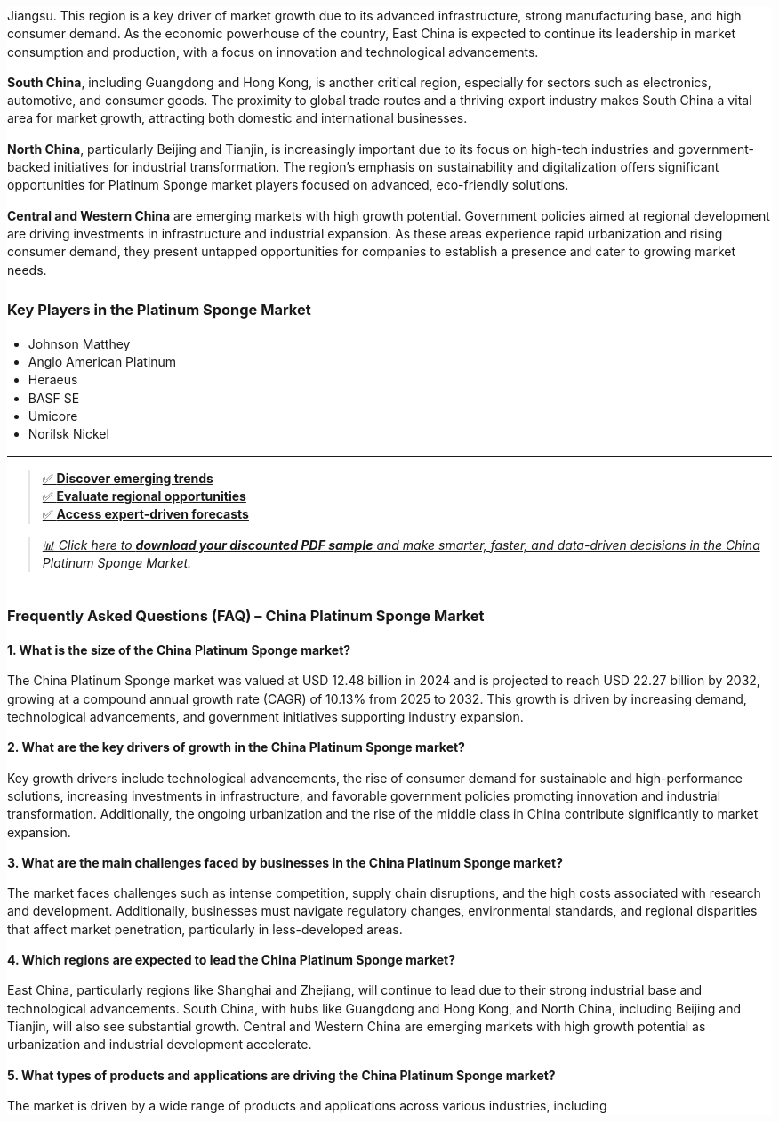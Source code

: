 Jiangsu. This region is a key driver of market growth due to its advanced infrastructure, strong manufacturing base, and high consumer demand. As the economic powerhouse of the country, East China is expected to continue its leadership in market consumption and production, with a focus on innovation and technological advancements.</p><p class="" data-start="801" data-end="1129"><strong data-start="801" data-end="816">South China</strong>, including Guangdong and Hong Kong, is another critical region, especially for sectors such as electronics, automotive, and consumer goods. The proximity to global trade routes and a thriving export industry makes South China a vital area for market growth, attracting both domestic and international businesses.</p><p class="" data-start="1131" data-end="1474"><strong data-start="1131" data-end="1146">North China</strong>, particularly Beijing and Tianjin, is increasingly important due to its focus on high-tech industries and government-backed initiatives for industrial transformation. The region&rsquo;s emphasis on sustainability and digitalization offers significant opportunities for Platinum Sponge market players focused on advanced, eco-friendly solutions.</p><p class="" data-start="1476" data-end="1854"><strong data-start="1476" data-end="1505">Central and Western China</strong> are emerging markets with high growth potential. Government policies aimed at regional development are driving investments in infrastructure and industrial expansion. As these areas experience rapid urbanization and rising consumer demand, they present untapped opportunities for companies to establish a presence and cater to growing market needs.</p><p class="" data-start="1856" data-end="2046"><h3>Key Players in the Platinum Sponge Market </h3><ul><li>Johnson Matthey</li><li> Anglo American Platinum</li><li> Heraeus</li><li> BASF SE</li><li> Umicore</li><li> Norilsk Nickel</li></ul></p><hr /><blockquote><p><a href="https://www.marketresearchintellect.com/ask-for-discount/?rid=938811&amp;utm_source=Github-China&amp;utm_medium=047">✅ <strong data-start="617" data-end="645">Discover emerging trends</strong></a><br data-start="645" data-end="648" /><a href="https://www.marketresearchintellect.com/ask-for-discount/?rid=938811&amp;utm_source=Github-China&amp;utm_medium=047"> ✅ <strong data-start="650" data-end="685">Evaluate regional opportunities</strong></a><br data-start="685" data-end="688" /><a href="https://www.marketresearchintellect.com/ask-for-discount/?rid=938811&amp;utm_source=Github-China&amp;utm_medium=047"> ✅ <strong data-start="690" data-end="724">Access expert-driven forecasts</strong></a></p></blockquote><blockquote><p class="" data-start="728" data-end="864"><a href="https://www.marketresearchintellect.com/ask-for-discount/?rid=938811&amp;utm_source=Github-China&amp;utm_medium=047"><em>📊 Click&nbsp;here to <strong data-start="746" data-end="785">download your discounted PDF sample</strong> and make smarter, faster, and data-driven decisions in the China Platinum Sponge Market.</em></a></p></blockquote><hr /><h3 class="" data-start="169" data-end="229"><strong data-start="173" data-end="229">Frequently Asked Questions (FAQ) &ndash; China Platinum Sponge Market</strong></h3><p class="" data-start="231" data-end="601"><strong data-start="231" data-end="280">1. What is the size of the China Platinum Sponge market?</strong></p><p class="" data-start="231" data-end="601">The China Platinum Sponge market was valued at USD 12.48 billion in 2024 and is projected to reach USD 22.27 billion by 2032, growing at a compound annual growth rate (CAGR) of 10.13% from 2025 to 2032. This growth is driven by increasing demand, technological advancements, and government initiatives supporting industry expansion.</p><p class="" data-start="603" data-end="1058"><strong data-start="603" data-end="670">2. What are the key drivers of growth in the China Platinum Sponge market?</strong></p><p class="" data-start="603" data-end="1058">Key growth drivers include technological advancements, the rise of consumer demand for sustainable and high-performance solutions, increasing investments in infrastructure, and favorable government policies promoting innovation and industrial transformation. Additionally, the ongoing urbanization and the rise of the middle class in China contribute significantly to market expansion.</p><p class="" data-start="1060" data-end="1466"><strong data-start="1060" data-end="1141">3. What are the main challenges faced by businesses in the China Platinum Sponge market?</strong></p><p class="" data-start="1060" data-end="1466">The market faces challenges such as intense competition, supply chain disruptions, and the high costs associated with research and development. Additionally, businesses must navigate regulatory changes, environmental standards, and regional disparities that affect market penetration, particularly in less-developed areas.</p><p class="" data-start="1468" data-end="1949"><strong data-start="1468" data-end="1532">4. Which regions are expected to lead the China Platinum Sponge market?</strong></p><p class="" data-start="1468" data-end="1949">East China, particularly regions like Shanghai and Zhejiang, will continue to lead due to their strong industrial base and technological advancements. South China, with hubs like Guangdong and Hong Kong, and North China, including Beijing and Tianjin, will also see substantial growth. Central and Western China are emerging markets with high growth potential as urbanization and industrial development accelerate.</p><p class="" data-start="1951" data-end="2402"><strong data-start="1951" data-end="2032">5. What types of products and applications are driving the China Platinum Sponge market?</strong></p><p class="" data-start="1951" data-end="2402">The market is driven by a wide range of products and applications across various industries, including
